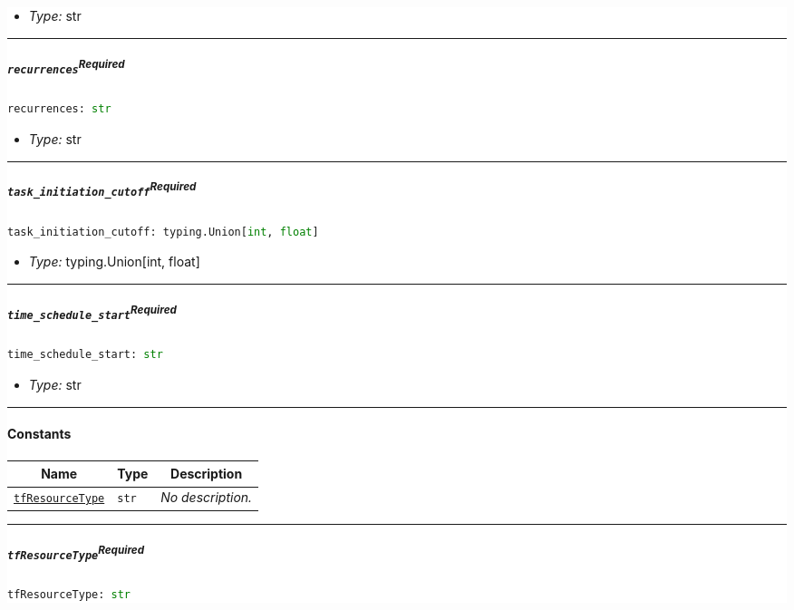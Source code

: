 - *Type:* str

---

##### `recurrences`<sup>Required</sup> <a name="recurrences" id="rhizo-co-terraform-provider-oci.fleetAppsManagementMaintenanceWindow.FleetAppsManagementMaintenanceWindow.property.recurrences"></a>

```python
recurrences: str
```

- *Type:* str

---

##### `task_initiation_cutoff`<sup>Required</sup> <a name="task_initiation_cutoff" id="rhizo-co-terraform-provider-oci.fleetAppsManagementMaintenanceWindow.FleetAppsManagementMaintenanceWindow.property.taskInitiationCutoff"></a>

```python
task_initiation_cutoff: typing.Union[int, float]
```

- *Type:* typing.Union[int, float]

---

##### `time_schedule_start`<sup>Required</sup> <a name="time_schedule_start" id="rhizo-co-terraform-provider-oci.fleetAppsManagementMaintenanceWindow.FleetAppsManagementMaintenanceWindow.property.timeScheduleStart"></a>

```python
time_schedule_start: str
```

- *Type:* str

---

#### Constants <a name="Constants" id="Constants"></a>

| **Name** | **Type** | **Description** |
| --- | --- | --- |
| <code><a href="#rhizo-co-terraform-provider-oci.fleetAppsManagementMaintenanceWindow.FleetAppsManagementMaintenanceWindow.property.tfResourceType">tfResourceType</a></code> | <code>str</code> | *No description.* |

---

##### `tfResourceType`<sup>Required</sup> <a name="tfResourceType" id="rhizo-co-terraform-provider-oci.fleetAppsManagementMaintenanceWindow.FleetAppsManagementMaintenanceWindow.property.tfResourceType"></a>

```python
tfResourceType: str
```
